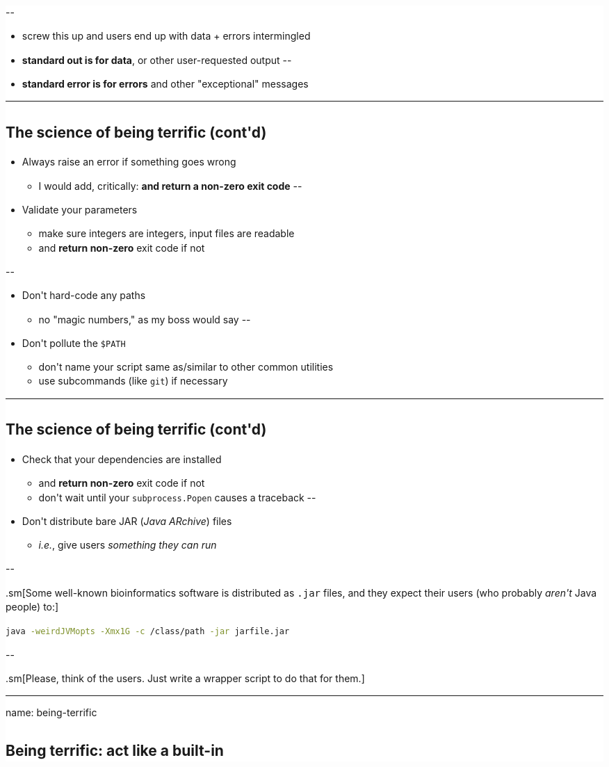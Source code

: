 --
  * screw this up and users end up with data + errors intermingled
  * **standard out is for data**, or other user-requested output
--

  * **standard error is for errors** and other "exceptional" messages
---
## The science of being terrific (cont'd)

* Always raise an error if something goes wrong
  * I would add, critically: **and return a non-zero exit code**
--

* Validate your parameters
  * make sure integers are integers, input files are readable
  * and **return non-zero** exit code if not

--
* Don't hard-code any paths
  * no "magic numbers," as my boss would say
--

* Don't pollute the `$PATH`
  * don't name your script same as/similar to other common utilities
  * use subcommands (like `git`) if necessary

---
## The science of being terrific (cont'd)

* Check that your dependencies are installed
  * and **return non-zero** exit code if not
  * don't wait until your `subprocess.Popen` causes a traceback
--

* Don't distribute bare JAR (_Java ARchive_) files
  * _i.e._, give users _something they can run_

--

.sm[Some well-known bioinformatics software is distributed as <tt>.jar</tt>
files, and they expect their users (who probably _aren't_ Java people) to:]

```bash
java -weirdJVMopts -Xmx1G -c /class/path -jar jarfile.jar
```

--

.sm[Please, think of the users. Just write a wrapper script to do that for
them.]

---
name: being-terrific
## Being terrific: act like a built-in

